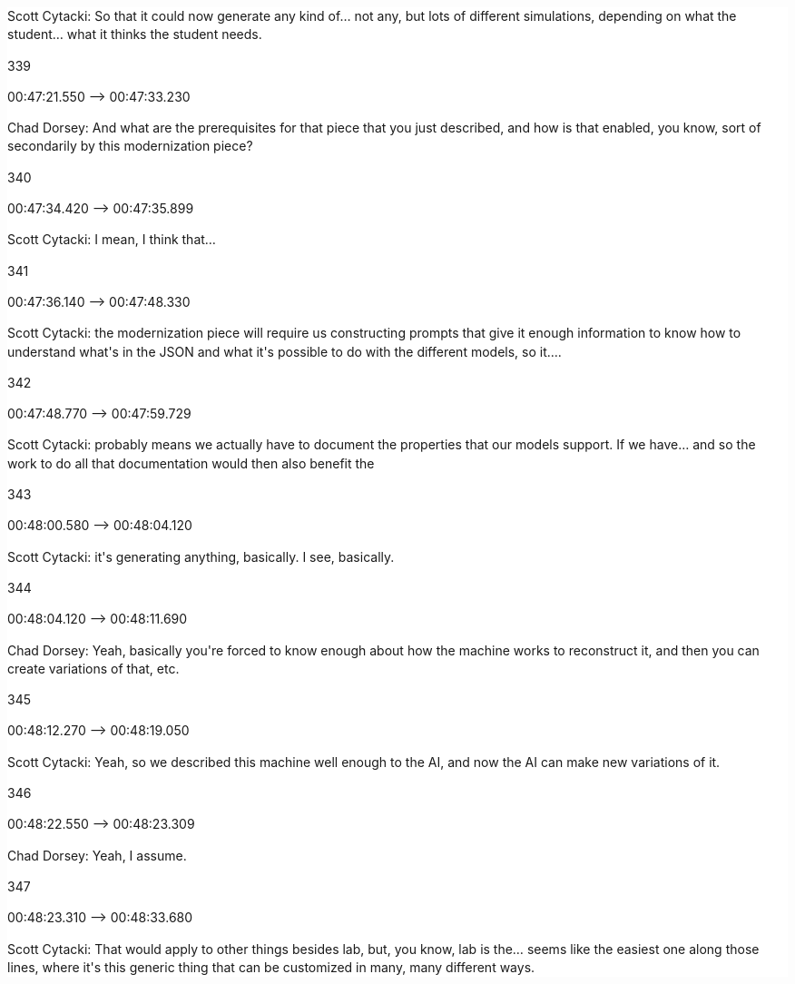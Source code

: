 Scott Cytacki: So that it could now generate any kind of… not any, but lots of different simulations, depending on what the student… what it thinks the student needs.

339

00:47:21\.550 \-\-\> 00:47:33\.230

Chad Dorsey: And what are the prerequisites for that piece that you just described, and how is that enabled, you know, sort of secondarily by this modernization piece?

340

00:47:34\.420 \-\-\> 00:47:35\.899

Scott Cytacki: I mean, I think that…

341

00:47:36\.140 \-\-\> 00:47:48\.330

Scott Cytacki: the modernization piece will require us constructing prompts that give it enough information to know how to understand what's in the JSON and what it's possible to do with the different models, so it….

342

00:47:48\.770 \-\-\> 00:47:59\.729

Scott Cytacki: probably means we actually have to document the properties that our models support. If we have… and so the work to do all that documentation would then also benefit the

343

00:48:00\.580 \-\-\> 00:48:04\.120

Scott Cytacki: it's generating anything, basically. I see, basically.

344

00:48:04\.120 \-\-\> 00:48:11\.690

Chad Dorsey: Yeah, basically you're forced to know enough about how the machine works to reconstruct it, and then you can create variations of that, etc.

345

00:48:12\.270 \-\-\> 00:48:19\.050

Scott Cytacki: Yeah, so we described this machine well enough to the AI, and now the AI can make new variations of it.

346

00:48:22\.550 \-\-\> 00:48:23\.309

Chad Dorsey: Yeah, I assume.

347

00:48:23\.310 \-\-\> 00:48:33\.680

Scott Cytacki: That would apply to other things besides lab, but, you know, lab is the… seems like the easiest one along those lines, where it's this generic thing that can be customized in many, many different ways.
